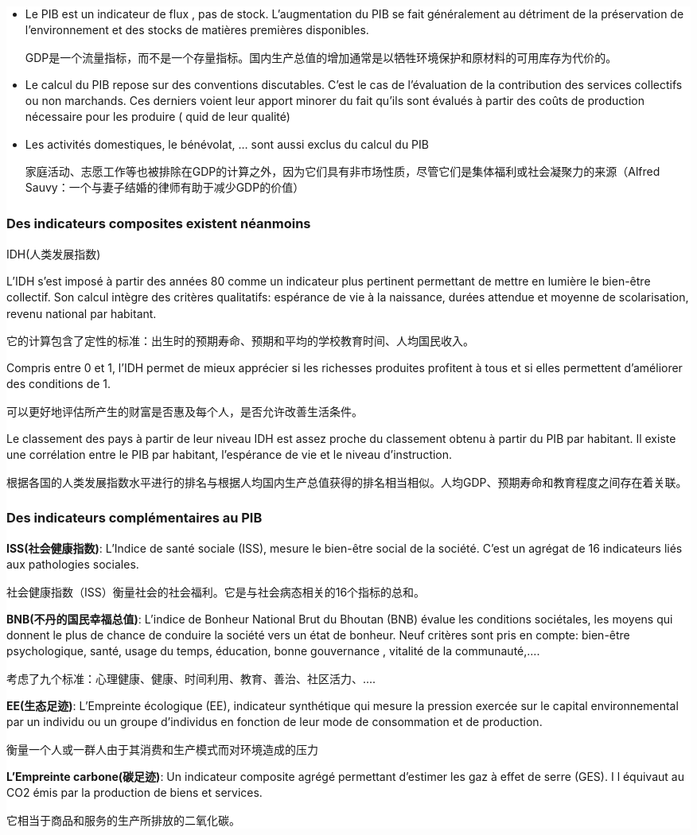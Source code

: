 * Le PIB est un indicateur de flux , pas de stock. L’augmentation du PIB se fait généralement au détriment de la préservation de l’environnement et des stocks de matières premières disponibles.

    GDP是一个流量指标，而不是一个存量指标。国内生产总值的增加通常是以牺牲环境保护和原材料的可用库存为代价的。

* Le calcul du PIB repose sur des conventions discutables. C’est le cas de l’évaluation de la contribution des services collectifs ou non marchands. Ces derniers voient leur apport minorer du fait qu’ils sont évalués à partir des coûts de production nécessaire pour les produire ( quid de leur qualité)

* Les activités domestiques, le bénévolat, … sont aussi exclus du calcul du PIB

    家庭活动、志愿工作等也被排除在GDP的计算之外，因为它们具有非市场性质，尽管它们是集体福利或社会凝聚力的来源（Alfred Sauvy：一个与妻子结婚的律师有助于减少GDP的价值）

### Des indicateurs composites existent néanmoins

IDH(人类发展指数)

L’IDH s’est imposé à partir des années 80 comme un indicateur plus pertinent permettant de mettre en lumière le bien-être collectif. Son calcul intègre des critères qualitatifs: espérance de vie à la naissance, durées attendue et moyenne de scolarisation, revenu national par habitant.

它的计算包含了定性的标准：出生时的预期寿命、预期和平均的学校教育时间、人均国民收入。

Compris entre 0 et 1, l’IDH permet de mieux apprécier si les richesses produites profitent à tous et si elles permettent d’améliorer des conditions de 1.

可以更好地评估所产生的财富是否惠及每个人，是否允许改善生活条件。

Le classement des pays à partir de leur niveau IDH est assez proche du classement obtenu à partir du PIB par habitant. Il existe une corrélation entre le PIB par habitant, l’espérance de vie et le niveau d’instruction.

根据各国的人类发展指数水平进行的排名与根据人均国内生产总值获得的排名相当相似。人均GDP、预期寿命和教育程度之间存在着关联。

### Des indicateurs complémentaires au PIB

**ISS(社会健康指数)**: L’Indice de santé sociale (ISS), mesure le bien-être social de la société. C’est un agrégat de 16 indicateurs liés aux pathologies sociales.

社会健康指数（ISS）衡量社会的社会福利。它是与社会病态相关的16个指标的总和。

**BNB(不丹的国民幸福总值)**: L’indice de Bonheur National Brut du Bhoutan  (BNB) évalue les conditions sociétales, les moyens qui donnent le plus de chance de conduire la société vers un état de bonheur. Neuf critères sont pris en compte: bien-être psychologique, santé, usage du temps, éducation, bonne gouvernance , vitalité de la communauté,….

考虑了九个标准：心理健康、健康、时间利用、教育、善治、社区活力、....

**EE(生态足迹)**: L’Empreinte écologique (EE), indicateur synthétique qui mesure la pression exercée sur le capital environnemental par un individu ou un groupe d’individus en fonction de leur mode de consommation et de production.

衡量一个人或一群人由于其消费和生产模式而对环境造成的压力

**L’Empreinte carbone(碳足迹)**: Un indicateur composite agrégé permettant d’estimer les gaz à effet de serre (GES). I l équivaut au CO2 émis par la production de biens et services.

它相当于商品和服务的生产所排放的二氧化碳。
